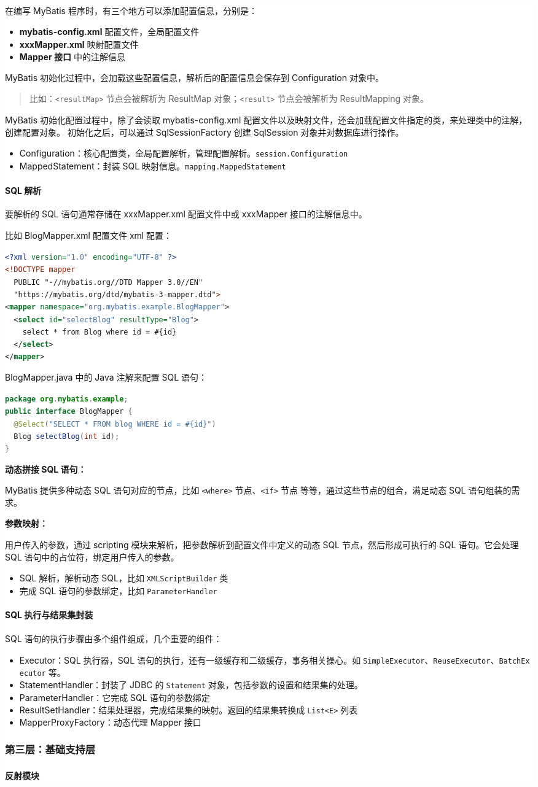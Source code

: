 在编写 MyBatis 程序时，有三个地方可以添加配置信息，分别是：
- **mybatis-config.xml** 配置文件，全局配置文件
- **xxxMapper.xml** 映射配置文件
- **Mapper 接口** 中的注解信息

MyBatis 初始化过程中，会加载这些配置信息，解析后的配置信息会保存到 Configuration 对象中。

>比如：`<resultMap>` 节点会被解析为 ResultMap 对象；`<result>` 节点会被解析为 ResultMapping 对象。

MyBatis 初始化配置过程中，除了会读取 mybatis-config.xml 配置文件以及映射文件，还会加载配置文件指定的类，来处理类中的注解，创建配置对象。
初始化之后，可以通过 SqlSessionFactory 创建 SqlSession 对象并对数据库进行操作。

- Configuration：核心配置类，全局配置解析，管理配置解析。`session.Configuration`
- MappedStatement：封装 SQL 映射信息。`mapping.MappedStatement`
#### SQL 解析

要解析的 SQL 语句通常存储在 xxxMapper.xml 配置文件中或 xxxMapper 接口的注解信息中。

比如 BlogMapper.xml 配置文件 xml 配置：
```xml
<?xml version="1.0" encoding="UTF-8" ?>
<!DOCTYPE mapper
  PUBLIC "-//mybatis.org//DTD Mapper 3.0//EN"
  "https://mybatis.org/dtd/mybatis-3-mapper.dtd">
<mapper namespace="org.mybatis.example.BlogMapper">
  <select id="selectBlog" resultType="Blog">
    select * from Blog where id = #{id}
  </select>
</mapper>
```

BlogMapper.java 中的 Java 注解来配置 SQL  语句：
```java
package org.mybatis.example;
public interface BlogMapper {
  @Select("SELECT * FROM blog WHERE id = #{id}")
  Blog selectBlog(int id);
}
```

**动态拼接 SQL 语句：**

MyBatis 提供多种动态 SQL 语句对应的节点，比如 `<where>` 节点、`<if>` 节点 等等，通过这些节点的组合，满足动态 SQL 语句组装的需求。

**参数映射：**

用户传入的参数，通过 scripting 模块来解析，把参数解析到配置文件中定义的动态 SQL 节点，然后形成可执行的 SQL 语句。它会处理 SQL 语句中的占位符，绑定用户传入的参数。

- SQL 解析，解析动态 SQL，比如 `XMLScriptBuilder` 类
- 完成 SQL 语句的参数绑定，比如 `ParameterHandler`
#### SQL 执行与结果集封装

SQL 语句的执行步骤由多个组件组成，几个重要的组件：

   - Executor：SQL 执行器，SQL 语句的执行，还有一级缓存和二级缓存，事务相关操心。如 `SimpleExecutor`、`ReuseExecutor`、`BatchExecutor` 等。
   - StatementHandler：封装了 JDBC 的 `Statement` 对象，包括参数的设置和结果集的处理。
   - ParameterHandler：它完成 SQL 语句的参数绑定
   - ResultSetHandler：结果处理器，完成结果集的映射。返回的结果集转换成 `List<E>` 列表
   - MapperProxyFactory：动态代理 Mapper 接口
### 第三层：基础支持层
#### 反射模块
